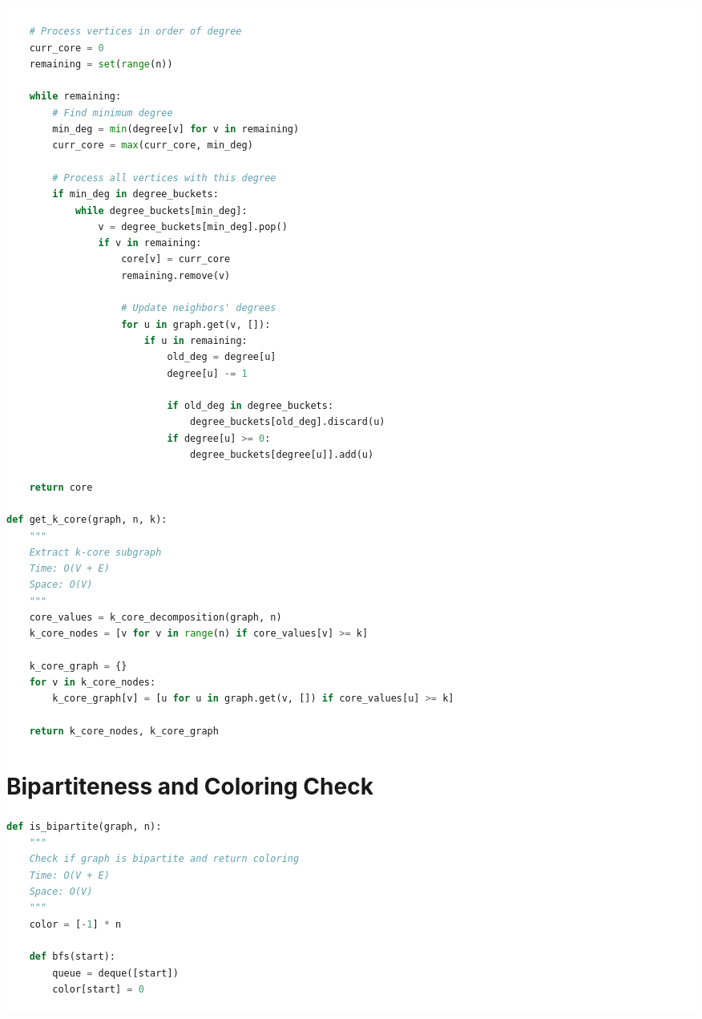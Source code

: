 ```python
    
    # Process vertices in order of degree
    curr_core = 0
    remaining = set(range(n))
    
    while remaining:
        # Find minimum degree
        min_deg = min(degree[v] for v in remaining)
        curr_core = max(curr_core, min_deg)
        
        # Process all vertices with this degree
        if min_deg in degree_buckets:
            while degree_buckets[min_deg]:
                v = degree_buckets[min_deg].pop()
                if v in remaining:
                    core[v] = curr_core
                    remaining.remove(v)
                    
                    # Update neighbors' degrees
                    for u in graph.get(v, []):
                        if u in remaining:
                            old_deg = degree[u]
                            degree[u] -= 1
                            
                            if old_deg in degree_buckets:
                                degree_buckets[old_deg].discard(u)
                            if degree[u] >= 0:
                                degree_buckets[degree[u]].add(u)
    
    return core

def get_k_core(graph, n, k):
    """
    Extract k-core subgraph
    Time: O(V + E)
    Space: O(V)
    """
    core_values = k_core_decomposition(graph, n)
    k_core_nodes = [v for v in range(n) if core_values[v] >= k]
    
    k_core_graph = {}
    for v in k_core_nodes:
        k_core_graph[v] = [u for u in graph.get(v, []) if core_values[u] >= k]
    
    return k_core_nodes, k_core_graph
```
<div class="page-break" style="page-break-before: always;"></div>

# Bipartiteness and Coloring Check
```python
def is_bipartite(graph, n):
    """
    Check if graph is bipartite and return coloring
    Time: O(V + E)
    Space: O(V)
    """
    color = [-1] * n
    
    def bfs(start):
        queue = deque([start])
        color[start] = 0
        
```